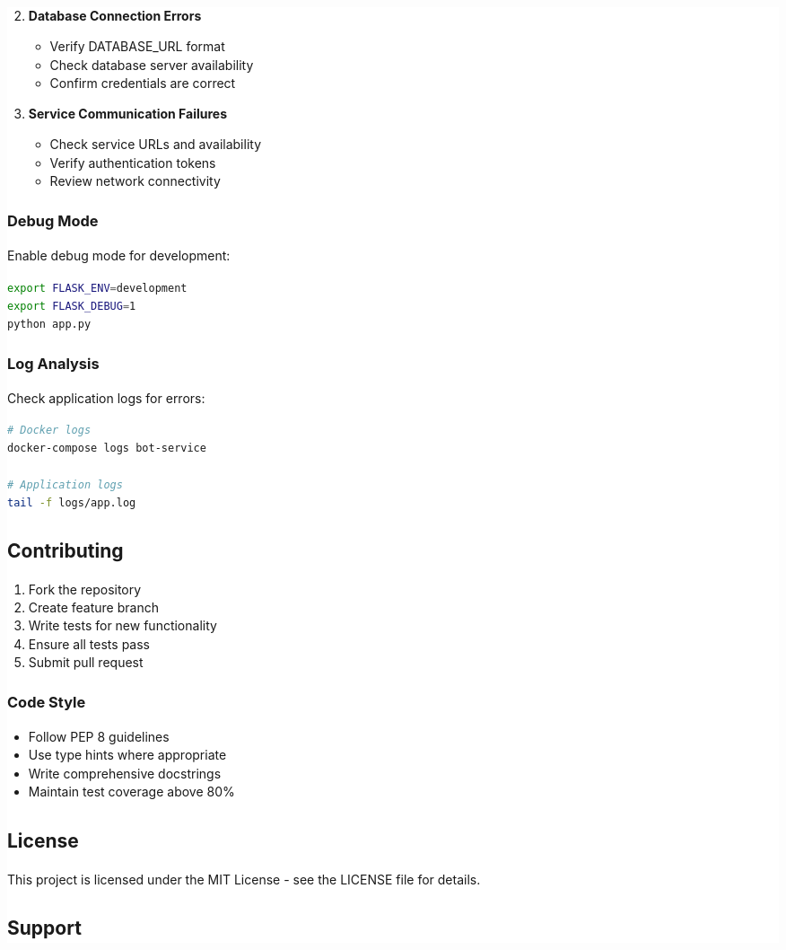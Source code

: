 2. **Database Connection Errors**
   - Verify DATABASE_URL format
   - Check database server availability
   - Confirm credentials are correct

3. **Service Communication Failures**
   - Check service URLs and availability
   - Verify authentication tokens
   - Review network connectivity

### Debug Mode

Enable debug mode for development:

```bash
export FLASK_ENV=development
export FLASK_DEBUG=1
python app.py
```

### Log Analysis

Check application logs for errors:

```bash
# Docker logs
docker-compose logs bot-service

# Application logs
tail -f logs/app.log
```

## Contributing

1. Fork the repository
2. Create feature branch
3. Write tests for new functionality
4. Ensure all tests pass
5. Submit pull request

### Code Style

- Follow PEP 8 guidelines
- Use type hints where appropriate
- Write comprehensive docstrings
- Maintain test coverage above 80%

## License

This project is licensed under the MIT License - see the LICENSE file for details.

## Support
